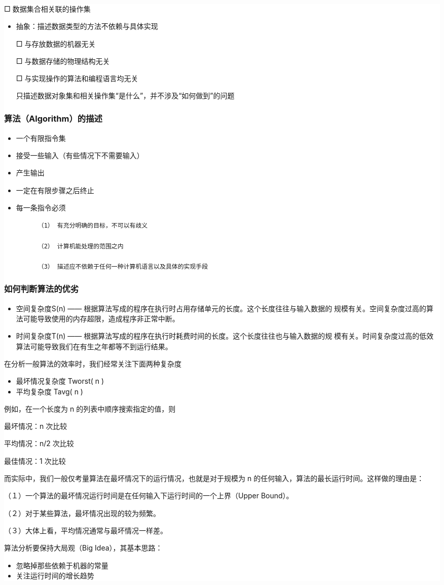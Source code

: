   □ 数据集合相关联的操作集

* 抽象：描述数据类型的方法不依赖与具体实现

  □ 与存放数据的机器无关
  
  □ 与数据存储的物理结构无关

  □ 与实现操作的算法和编程语言均无关

  只描述数据对象集和相关操作集“是什么”，并不涉及“如何做到”的问题


### 算法（Algorithm）的描述

* 一个有限指令集
* 接受一些输入（有些情况下不需要输入）
* 产生输出
* 一定在有限步骤之后终止
* 每一条指令必须

            （1） 有充分明确的目标，不可以有歧义

            （2） 计算机能处理的范围之内

            （3） 描述应不依赖于任何一种计算机语言以及具体的实现手段


### 如何判断算法的优劣
* 空间复杂度S(n) —— 根据算法写成的程序在执行时占用存储单元的长度。这个长度往往与输入数据的
规模有关。空间复杂度过高的算法可能导致使用的内存超限，造成程序非正常中断。

* 时间复杂度T(n) —— 根据算法写成的程序在执行时耗费时间的长度。这个长度往往也与输入数据的规
模有关。时间复杂度过高的低效算法可能导致我们在有生之年都等不到运行结果。

在分析一般算法的效率时，我们经常关注下面两种复杂度
* 最坏情况复杂度
Tworst( n )
* 平均复杂度
Tavg( n )

例如，在一个长度为 n 的列表中顺序搜索指定的值，则

最坏情况：n 次比较

平均情况：n/2 次比较

最佳情况：1 次比较

而实际中，我们一般仅考量算法在最坏情况下的运行情况，也就是对于规模为 n 的任何输入，算法的最长运行时间。这样做的理由是：

（１）一个算法的最坏情况运行时间是在任何输入下运行时间的一个上界（Upper Bound）。

（２）对于某些算法，最坏情况出现的较为频繁。

（３）大体上看，平均情况通常与最坏情况一样差。

算法分析要保持大局观（Big Idea），其基本思路：

* 忽略掉那些依赖于机器的常量
* 关注运行时间的增长趋势
